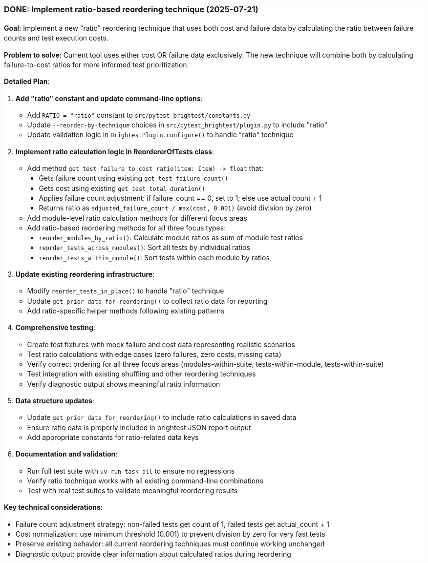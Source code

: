 ### DONE: Implement ratio-based reordering technique (2025-07-21)

**Goal**: Implement a new "ratio" reordering technique that uses both cost and failure data by calculating the ratio between failure counts and test execution costs.

**Problem to solve**: Current tool uses either cost OR failure data exclusively. The new technique will combine both by calculating failure-to-cost ratios for more informed test prioritization.

**Detailed Plan**:

1. **Add "ratio" constant and update command-line options**:
   - Add `RATIO = "ratio"` constant to `src/pytest_brightest/constants.py`
   - Update `--reorder-by-technique` choices in `src/pytest_brightest/plugin.py` to include "ratio"
   - Update validation logic in `BrightestPlugin.configure()` to handle "ratio" technique

2. **Implement ratio calculation logic in ReordererOfTests class**:
   - Add method `get_test_failure_to_cost_ratio(item: Item) -> float` that:
     - Gets failure count using existing `get_test_failure_count()`
     - Gets cost using existing `get_test_total_duration()`
     - Applies failure count adjustment: if failure_count == 0, set to 1; else use actual count + 1
     - Returns ratio as `adjusted_failure_count / max(cost, 0.001)` (avoid division by zero)
   - Add module-level ratio calculation methods for different focus areas
   - Add ratio-based reordering methods for all three focus types:
     - `reorder_modules_by_ratio()`: Calculate module ratios as sum of module test ratios
     - `reorder_tests_across_modules()`: Sort all tests by individual ratios
     - `reorder_tests_within_module()`: Sort tests within each module by ratios

3. **Update existing reordering infrastructure**:
   - Modify `reorder_tests_in_place()` to handle "ratio" technique
   - Update `get_prior_data_for_reordering()` to collect ratio data for reporting
   - Add ratio-specific helper methods following existing patterns

4. **Comprehensive testing**:
   - Create test fixtures with mock failure and cost data representing realistic scenarios
   - Test ratio calculations with edge cases (zero failures, zero costs, missing data)
   - Verify correct ordering for all three focus areas (modules-within-suite, tests-within-module, tests-within-suite)
   - Test integration with existing shuffling and other reordering techniques
   - Verify diagnostic output shows meaningful ratio information

5. **Data structure updates**:
   - Update `get_prior_data_for_reordering()` to include ratio calculations in saved data
   - Ensure ratio data is properly included in brightest JSON report output
   - Add appropriate constants for ratio-related data keys

6. **Documentation and validation**:
   - Run full test suite with `uv run task all` to ensure no regressions
   - Verify ratio technique works with all existing command-line combinations
   - Test with real test suites to validate meaningful reordering results

**Key technical considerations**:
- Failure count adjustment strategy: non-failed tests get count of 1, failed tests get actual_count + 1
- Cost normalization: use minimum threshold (0.001) to prevent division by zero for very fast tests
- Preserve existing behavior: all current reordering techniques must continue working unchanged
- Diagnostic output: provide clear information about calculated ratios during reordering
